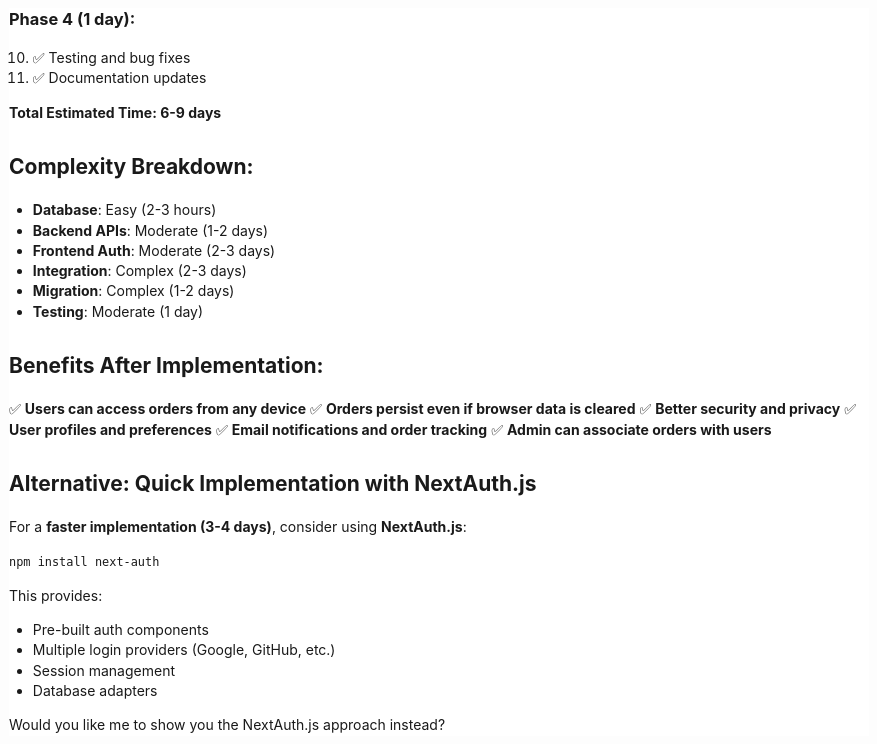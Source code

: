 ### Phase 4 (1 day):
10. ✅ Testing and bug fixes
11. ✅ Documentation updates

**Total Estimated Time: 6-9 days**

## Complexity Breakdown:

- **Database**: Easy (2-3 hours)
- **Backend APIs**: Moderate (1-2 days)
- **Frontend Auth**: Moderate (2-3 days)
- **Integration**: Complex (2-3 days)
- **Migration**: Complex (1-2 days)
- **Testing**: Moderate (1 day)

## Benefits After Implementation:

✅ **Users can access orders from any device**
✅ **Orders persist even if browser data is cleared**
✅ **Better security and privacy**
✅ **User profiles and preferences**
✅ **Email notifications and order tracking**
✅ **Admin can associate orders with users**

## Alternative: Quick Implementation with NextAuth.js

For a **faster implementation (3-4 days)**, consider using **NextAuth.js**:

```bash
npm install next-auth
```

This provides:
- Pre-built auth components
- Multiple login providers (Google, GitHub, etc.)
- Session management
- Database adapters

Would you like me to show you the NextAuth.js approach instead?
